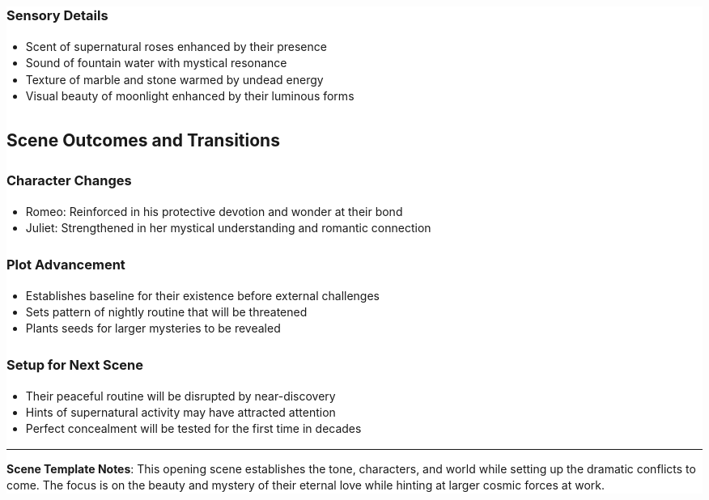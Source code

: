 ### Sensory Details
- Scent of supernatural roses enhanced by their presence
- Sound of fountain water with mystical resonance
- Texture of marble and stone warmed by undead energy
- Visual beauty of moonlight enhanced by their luminous forms

## Scene Outcomes and Transitions

### Character Changes
- Romeo: Reinforced in his protective devotion and wonder at their bond
- Juliet: Strengthened in her mystical understanding and romantic connection

### Plot Advancement
- Establishes baseline for their existence before external challenges
- Sets pattern of nightly routine that will be threatened
- Plants seeds for larger mysteries to be revealed

### Setup for Next Scene
- Their peaceful routine will be disrupted by near-discovery
- Hints of supernatural activity may have attracted attention
- Perfect concealment will be tested for the first time in decades

---

**Scene Template Notes**: This opening scene establishes the tone, characters, and world while setting up the dramatic conflicts to come. The focus is on the beauty and mystery of their eternal love while hinting at larger cosmic forces at work.
